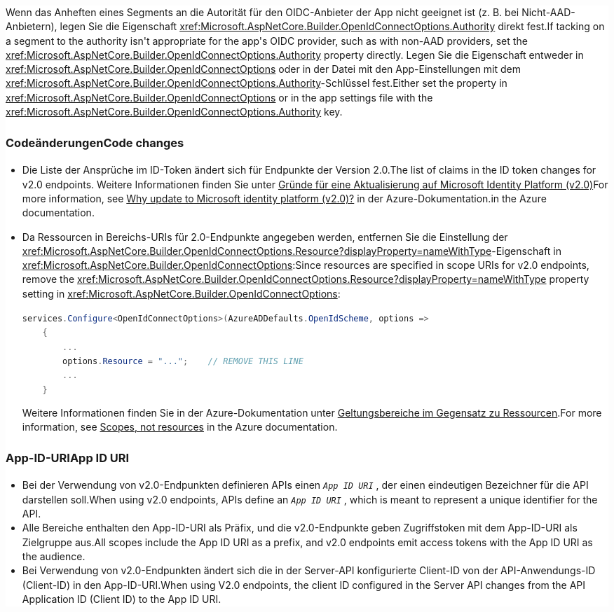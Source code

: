 <span data-ttu-id="9ab6a-143">Wenn das Anheften eines Segments an die Autorität für den OIDC-Anbieter der App nicht geeignet ist (z. B. bei Nicht-AAD-Anbietern), legen Sie die Eigenschaft <xref:Microsoft.AspNetCore.Builder.OpenIdConnectOptions.Authority> direkt fest.</span><span class="sxs-lookup"><span data-stu-id="9ab6a-143">If tacking on a segment to the authority isn't appropriate for the app's OIDC provider, such as with non-AAD providers, set the <xref:Microsoft.AspNetCore.Builder.OpenIdConnectOptions.Authority> property directly.</span></span> <span data-ttu-id="9ab6a-144">Legen Sie die Eigenschaft entweder in <xref:Microsoft.AspNetCore.Builder.OpenIdConnectOptions> oder in der Datei mit den App-Einstellungen mit dem <xref:Microsoft.AspNetCore.Builder.OpenIdConnectOptions.Authority>-Schlüssel fest.</span><span class="sxs-lookup"><span data-stu-id="9ab6a-144">Either set the property in <xref:Microsoft.AspNetCore.Builder.OpenIdConnectOptions> or in the app settings file with the <xref:Microsoft.AspNetCore.Builder.OpenIdConnectOptions.Authority> key.</span></span>

### <a name="code-changes"></a><span data-ttu-id="9ab6a-145">Codeänderungen</span><span class="sxs-lookup"><span data-stu-id="9ab6a-145">Code changes</span></span>

* <span data-ttu-id="9ab6a-146">Die Liste der Ansprüche im ID-Token ändert sich für Endpunkte der Version 2.0.</span><span class="sxs-lookup"><span data-stu-id="9ab6a-146">The list of claims in the ID token changes for v2.0 endpoints.</span></span> <span data-ttu-id="9ab6a-147">Weitere Informationen finden Sie unter [Gründe für eine Aktualisierung auf Microsoft Identity Platform (v2.0)](/azure/active-directory/azuread-dev/azure-ad-endpoint-comparison)</span><span class="sxs-lookup"><span data-stu-id="9ab6a-147">For more information, see [Why update to Microsoft identity platform (v2.0)?](/azure/active-directory/azuread-dev/azure-ad-endpoint-comparison)</span></span> <span data-ttu-id="9ab6a-148">in der Azure-Dokumentation.</span><span class="sxs-lookup"><span data-stu-id="9ab6a-148">in the Azure documentation.</span></span>
* <span data-ttu-id="9ab6a-149">Da Ressourcen in Bereichs-URIs für 2.0-Endpunkte angegeben werden, entfernen Sie die Einstellung der <xref:Microsoft.AspNetCore.Builder.OpenIdConnectOptions.Resource?displayProperty=nameWithType>-Eigenschaft in <xref:Microsoft.AspNetCore.Builder.OpenIdConnectOptions>:</span><span class="sxs-lookup"><span data-stu-id="9ab6a-149">Since resources are specified in scope URIs for v2.0 endpoints, remove the <xref:Microsoft.AspNetCore.Builder.OpenIdConnectOptions.Resource?displayProperty=nameWithType> property setting in <xref:Microsoft.AspNetCore.Builder.OpenIdConnectOptions>:</span></span>

  ```csharp
  services.Configure<OpenIdConnectOptions>(AzureADDefaults.OpenIdScheme, options => 
      {
          ...
          options.Resource = "...";    // REMOVE THIS LINE
          ...
      }
  ```

  <span data-ttu-id="9ab6a-150">Weitere Informationen finden Sie in der Azure-Dokumentation unter [Geltungsbereiche im Gegensatz zu Ressourcen](/azure/active-directory/azuread-dev/azure-ad-endpoint-comparison#scopes-not-resources).</span><span class="sxs-lookup"><span data-stu-id="9ab6a-150">For more information, see [Scopes, not resources](/azure/active-directory/azuread-dev/azure-ad-endpoint-comparison#scopes-not-resources) in the Azure documentation.</span></span>

### <a name="app-id-uri"></a><span data-ttu-id="9ab6a-151">App-ID-URI</span><span class="sxs-lookup"><span data-stu-id="9ab6a-151">App ID URI</span></span>

* <span data-ttu-id="9ab6a-152">Bei der Verwendung von v2.0-Endpunkten definieren APIs einen *`App ID URI`* , der einen eindeutigen Bezeichner für die API darstellen soll.</span><span class="sxs-lookup"><span data-stu-id="9ab6a-152">When using v2.0 endpoints, APIs define an *`App ID URI`* , which is meant to represent a unique identifier for the API.</span></span>
* <span data-ttu-id="9ab6a-153">Alle Bereiche enthalten den App-ID-URI als Präfix, und die v2.0-Endpunkte geben Zugriffstoken mit dem App-ID-URI als Zielgruppe aus.</span><span class="sxs-lookup"><span data-stu-id="9ab6a-153">All scopes include the App ID URI as a prefix, and v2.0 endpoints emit access tokens with the App ID URI as the audience.</span></span>
* <span data-ttu-id="9ab6a-154">Bei Verwendung von v2.0-Endpunkten ändert sich die in der Server-API konfigurierte Client-ID von der API-Anwendungs-ID (Client-ID) in den App-ID-URI.</span><span class="sxs-lookup"><span data-stu-id="9ab6a-154">When using V2.0 endpoints, the client ID configured in the Server API changes from the API Application ID (Client ID) to the App ID URI.</span></span>
